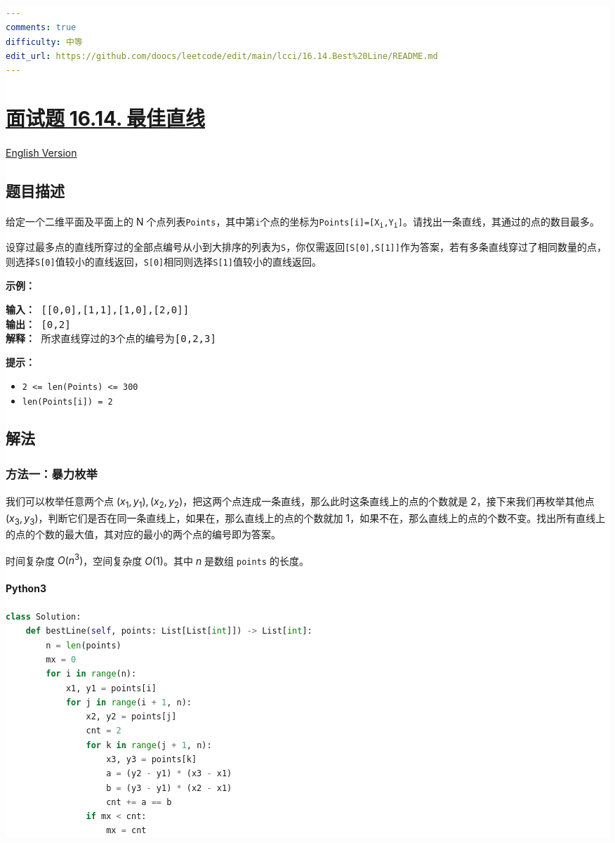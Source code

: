 ```yaml
---
comments: true
difficulty: 中等
edit_url: https://github.com/doocs/leetcode/edit/main/lcci/16.14.Best%20Line/README.md
---
```




# [面试题 16.14. 最佳直线](https://leetcode.cn/problems/best-line-lcci)

[English Version](/lcci/16.14.Best%20Line/README_EN.md)

## 题目描述



<p>给定一个二维平面及平面上的 N 个点列表<code>Points</code>，其中第<code>i</code>个点的坐标为<code>Points[i]=[X<sub>i</sub>,Y<sub>i</sub>]</code>。请找出一条直线，其通过的点的数目最多。</p>
<p>设穿过最多点的直线所穿过的全部点编号从小到大排序的列表为<code>S</code>，你仅需返回<code>[S[0],S[1]]</code>作为答案，若有多条直线穿过了相同数量的点，则选择<code>S[0]</code>值较小的直线返回，<code>S[0]</code>相同则选择<code>S[1]</code>值较小的直线返回。</p>
<p><strong>示例：</strong></p>
<pre><strong>输入：</strong> [[0,0],[1,1],[1,0],[2,0]]
<strong>输出：</strong> [0,2]
<strong>解释：</strong> 所求直线穿过的3个点的编号为[0,2,3]
</pre>
<p><strong>提示：</strong></p>
<ul>
<li><code>2 <= len(Points) <= 300</code></li>
<li><code>len(Points[i]) = 2</code></li>
</ul>



## 解法



### 方法一：暴力枚举

我们可以枚举任意两个点 $(x_1, y_1), (x_2, y_2)$，把这两个点连成一条直线，那么此时这条直线上的点的个数就是 2，接下来我们再枚举其他点 $(x_3, y_3)$，判断它们是否在同一条直线上，如果在，那么直线上的点的个数就加 1，如果不在，那么直线上的点的个数不变。找出所有直线上的点的个数的最大值，其对应的最小的两个点的编号即为答案。

时间复杂度 $O(n^3)$，空间复杂度 $O(1)$。其中 $n$ 是数组 `points` 的长度。



#### Python3

```python
class Solution:
    def bestLine(self, points: List[List[int]]) -> List[int]:
        n = len(points)
        mx = 0
        for i in range(n):
            x1, y1 = points[i]
            for j in range(i + 1, n):
                x2, y2 = points[j]
                cnt = 2
                for k in range(j + 1, n):
                    x3, y3 = points[k]
                    a = (y2 - y1) * (x3 - x1)
                    b = (y3 - y1) * (x2 - x1)
                    cnt += a == b
                if mx < cnt:
                    mx = cnt
```